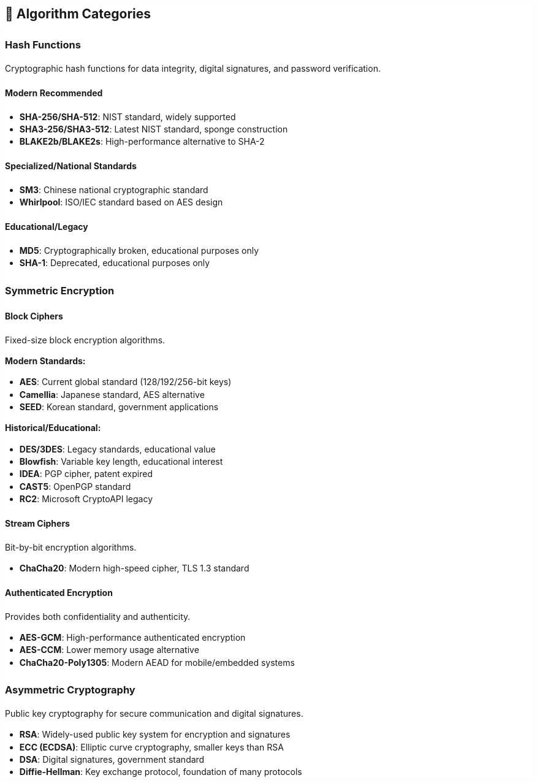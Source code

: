 ## 🔐 Algorithm Categories

### Hash Functions
Cryptographic hash functions for data integrity, digital signatures, and password verification.

#### Modern Recommended
- **SHA-256/SHA-512**: NIST standard, widely supported
- **SHA3-256/SHA3-512**: Latest NIST standard, sponge construction
- **BLAKE2b/BLAKE2s**: High-performance alternative to SHA-2

#### Specialized/National Standards
- **SM3**: Chinese national cryptographic standard
- **Whirlpool**: ISO/IEC standard based on AES design

#### Educational/Legacy
- **MD5**: Cryptographically broken, educational purposes only
- **SHA-1**: Deprecated, educational purposes only

### Symmetric Encryption

#### Block Ciphers
Fixed-size block encryption algorithms.

**Modern Standards:**
- **AES**: Current global standard (128/192/256-bit keys)
- **Camellia**: Japanese standard, AES alternative
- **SEED**: Korean standard, government applications

**Historical/Educational:**
- **DES/3DES**: Legacy standards, educational value
- **Blowfish**: Variable key length, educational interest
- **IDEA**: PGP cipher, patent expired
- **CAST5**: OpenPGP standard
- **RC2**: Microsoft CryptoAPI legacy

#### Stream Ciphers
Bit-by-bit encryption algorithms.

- **ChaCha20**: Modern high-speed cipher, TLS 1.3 standard

#### Authenticated Encryption
Provides both confidentiality and authenticity.

- **AES-GCM**: High-performance authenticated encryption
- **AES-CCM**: Lower memory usage alternative
- **ChaCha20-Poly1305**: Modern AEAD for mobile/embedded systems

### Asymmetric Cryptography
Public key cryptography for secure communication and digital signatures.

- **RSA**: Widely-used public key system for encryption and signatures
- **ECC (ECDSA)**: Elliptic curve cryptography, smaller keys than RSA
- **DSA**: Digital signatures, government standard
- **Diffie-Hellman**: Key exchange protocol, foundation of many protocols
